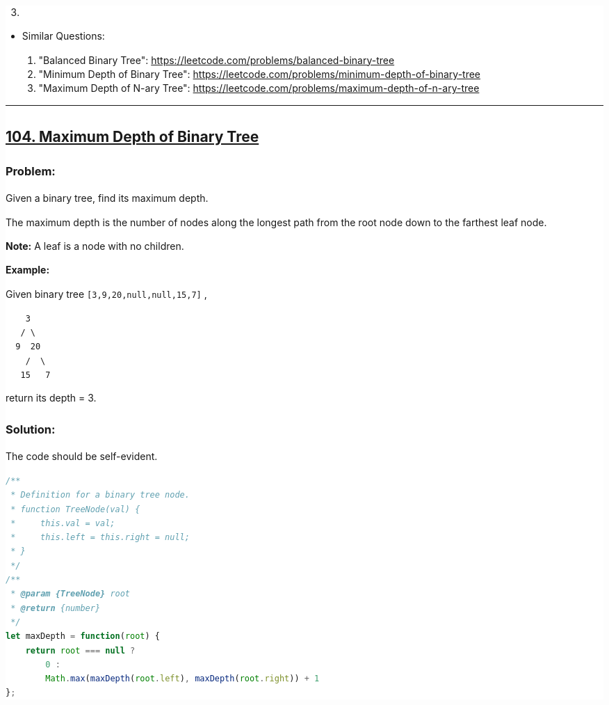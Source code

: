   3. 

* Similar Questions:

  1. "Balanced Binary Tree": https://leetcode.com/problems/balanced-binary-tree
  2. "Minimum Depth of Binary Tree": https://leetcode.com/problems/minimum-depth-of-binary-tree
  3. "Maximum Depth of N-ary Tree": https://leetcode.com/problems/maximum-depth-of-n-ary-tree

---

## [104. Maximum Depth of Binary Tree](https://leetcode.com/problems/maximum-depth-of-binary-tree/description/)

### Problem:

Given a binary tree, find its maximum depth.

The maximum depth is the number of nodes along the longest path from the root node down to the farthest leaf node.

**Note:** A leaf is a node with no children.

**Example:**

Given binary tree `[3,9,20,null,null,15,7]` , 

``` 
    3
   / \
  9  20
    /  \
   15   7
```

return its depth = 3.

### Solution:

The code should be self-evident.

``` javascript
/**
 * Definition for a binary tree node.
 * function TreeNode(val) {
 *     this.val = val;
 *     this.left = this.right = null;
 * }
 */
/**
 * @param {TreeNode} root
 * @return {number}
 */
let maxDepth = function(root) {
    return root === null ?
        0 :
        Math.max(maxDepth(root.left), maxDepth(root.right)) + 1
};
```
